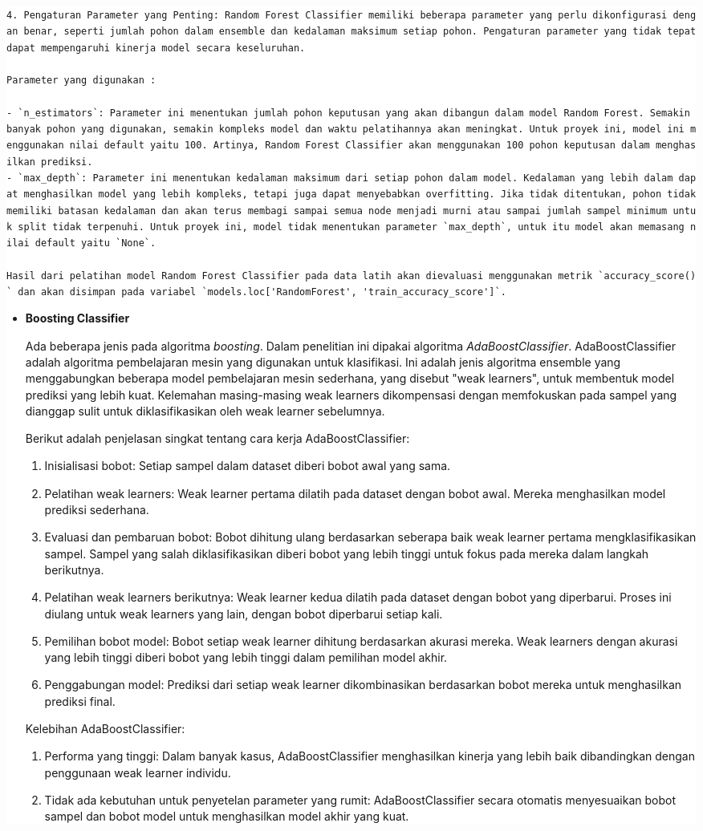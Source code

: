     4. Pengaturan Parameter yang Penting: Random Forest Classifier memiliki beberapa parameter yang perlu dikonfigurasi dengan benar, seperti jumlah pohon dalam ensemble dan kedalaman maksimum setiap pohon. Pengaturan parameter yang tidak tepat dapat mempengaruhi kinerja model secara keseluruhan.

    Parameter yang digunakan :
    
    - `n_estimators`: Parameter ini menentukan jumlah pohon keputusan yang akan dibangun dalam model Random Forest. Semakin banyak pohon yang digunakan, semakin kompleks model dan waktu pelatihannya akan meningkat. Untuk proyek ini, model ini menggunakan nilai default yaitu 100. Artinya, Random Forest Classifier akan menggunakan 100 pohon keputusan dalam menghasilkan prediksi.
    - `max_depth`: Parameter ini menentukan kedalaman maksimum dari setiap pohon dalam model. Kedalaman yang lebih dalam dapat menghasilkan model yang lebih kompleks, tetapi juga dapat menyebabkan overfitting. Jika tidak ditentukan, pohon tidak memiliki batasan kedalaman dan akan terus membagi sampai semua node menjadi murni atau sampai jumlah sampel minimum untuk split tidak terpenuhi. Untuk proyek ini, model tidak menentukan parameter `max_depth`, untuk itu model akan memasang nilai default yaitu `None`.

    Hasil dari pelatihan model Random Forest Classifier pada data latih akan dievaluasi menggunakan metrik `accuracy_score()` dan akan disimpan pada variabel `models.loc['RandomForest', 'train_accuracy_score']`.

- **Boosting Classifier**

    Ada beberapa jenis pada algoritma *boosting*. Dalam penelitian ini dipakai algoritma *AdaBoostClassifier*. 
    AdaBoostClassifier adalah algoritma pembelajaran mesin yang digunakan untuk klasifikasi. Ini adalah jenis algoritma ensemble yang menggabungkan beberapa model pembelajaran mesin sederhana, yang disebut "weak learners", untuk membentuk model prediksi yang lebih kuat. Kelemahan masing-masing weak learners dikompensasi dengan memfokuskan pada sampel yang dianggap sulit untuk diklasifikasikan oleh weak learner sebelumnya.

    Berikut adalah penjelasan singkat tentang cara kerja AdaBoostClassifier:

    1. Inisialisasi bobot: Setiap sampel dalam dataset diberi bobot awal yang sama.

    2. Pelatihan weak learners: Weak learner pertama dilatih pada dataset dengan bobot awal. Mereka menghasilkan model prediksi sederhana.

    3. Evaluasi dan pembaruan bobot: Bobot dihitung ulang berdasarkan seberapa baik weak learner pertama mengklasifikasikan sampel. Sampel yang salah diklasifikasikan diberi bobot yang lebih tinggi untuk fokus pada mereka dalam langkah berikutnya.

    4. Pelatihan weak learners berikutnya: Weak learner kedua dilatih pada dataset dengan bobot yang diperbarui. Proses ini diulang untuk weak learners yang lain, dengan bobot diperbarui setiap kali.

    5. Pemilihan bobot model: Bobot setiap weak learner dihitung berdasarkan akurasi mereka. Weak learners dengan akurasi yang lebih tinggi diberi bobot yang lebih tinggi dalam pemilihan model akhir.

    6. Penggabungan model: Prediksi dari setiap weak learner dikombinasikan berdasarkan bobot mereka untuk menghasilkan prediksi final.

    Kelebihan AdaBoostClassifier:

    1. Performa yang tinggi: Dalam banyak kasus, AdaBoostClassifier menghasilkan kinerja yang lebih baik dibandingkan dengan penggunaan weak learner individu.

    2. Tidak ada kebutuhan untuk penyetelan parameter yang rumit: AdaBoostClassifier secara otomatis menyesuaikan bobot sampel dan bobot model untuk menghasilkan model akhir yang kuat.
